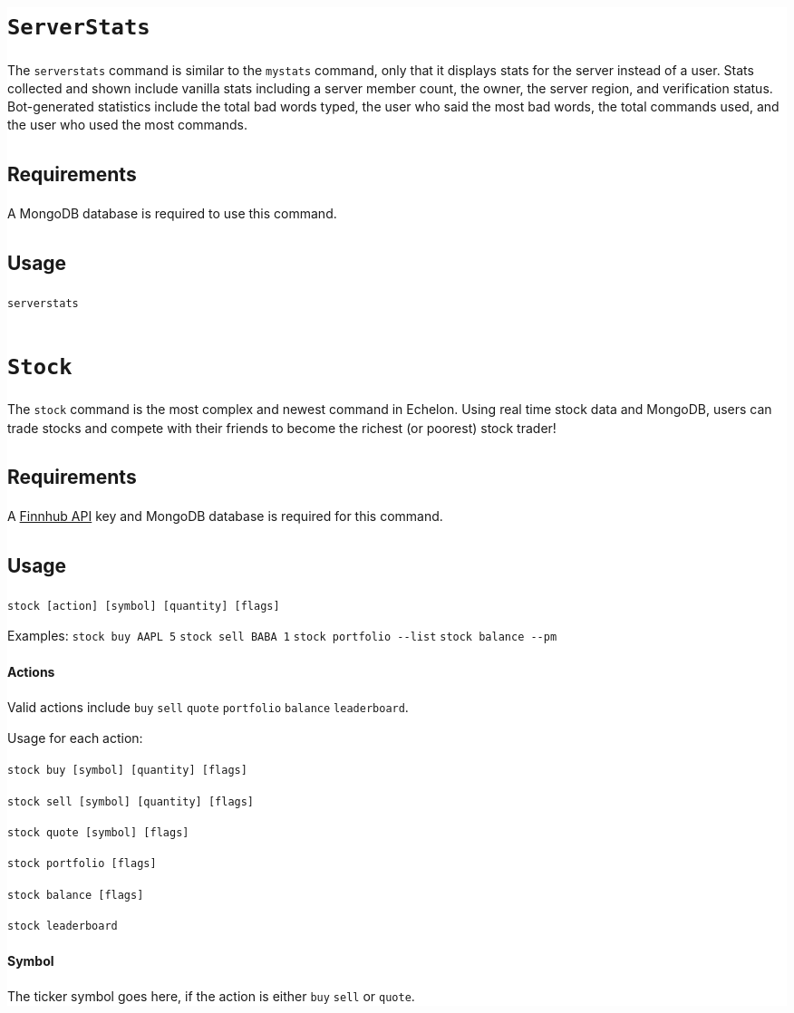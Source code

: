 # `ServerStats`

The `serverstats` command is similar to the `mystats` command, only that it displays stats for the server instead of a user. Stats collected and shown include vanilla stats including a server member count, the owner, the server region, and verification status. Bot-generated statistics include the total bad words typed, the user who said the most bad words, the total commands used, and the user who used the most commands.

## Requirements

A MongoDB database is required to use this command.

## Usage

`serverstats`

# `Stock`

The `stock` command is the most complex and newest command in Echelon. Using real time stock data and MongoDB, users can trade stocks and compete with their friends to become the richest (or poorest) stock trader!

## Requirements

A [Finnhub API](https://finnhub.io/) key and MongoDB database is required for this command.

## Usage

`stock [action] [symbol] [quantity] [flags]`

Examples: `stock buy AAPL 5`  `stock sell BABA 1`  `stock portfolio --list`  `stock balance --pm`

#### Actions

Valid actions include `buy`  `sell`  `quote`  `portfolio`  `balance`  `leaderboard`.

Usage for each action:

`stock buy [symbol] [quantity] [flags]`

`stock sell [symbol] [quantity] [flags]`

`stock quote [symbol] [flags]`

`stock portfolio [flags]`

`stock balance [flags]`

`stock leaderboard`

#### Symbol

The ticker symbol goes here, if the action is either `buy`  `sell` or `quote`.
